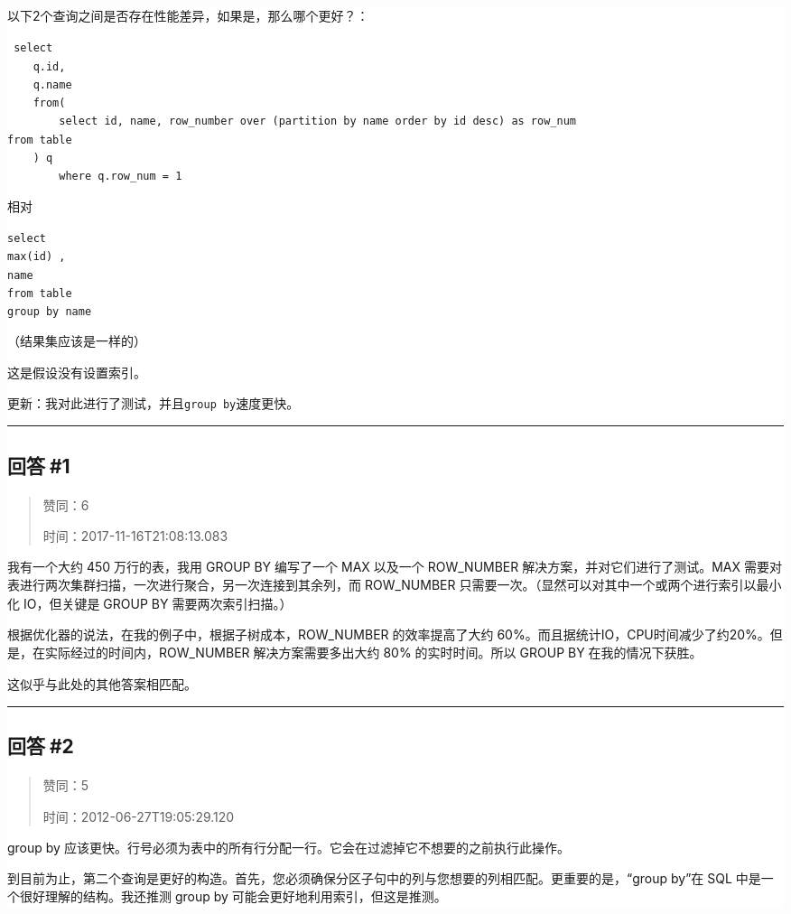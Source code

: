 以下2个查询之间是否存在性能差异，如果是，那么哪个更好？：

```
 select 
    q.id, 
    q.name 
    from(
        select id, name, row_number over (partition by name order by id desc) as row_num
from table
    ) q
        where q.row_num = 1 
```

相对

```
select
max(id) ,
name
from table
group by name 
```

（结果集应该是一样的）

这是假设没有设置索引。

更新：我对此进行了测试，并且`group by`速度更快。

* * *

## 回答 #1

> 赞同：6
> 
> 时间：2017-11-16T21:08:13.083

我有一个大约 450 万行的表，我用 GROUP BY 编写了一个 MAX 以及一个 ROW_NUMBER 解决方案，并对它们进行了测试。MAX 需要对表进行两次集群扫描，一次进行聚合，另一次连接到其余列，而 ROW_NUMBER 只需要一次。（显然可以对其中一个或两个进行索引以最小化 IO，但关键是 GROUP BY 需要两次索引扫描。）

根据优化器的说法，在我的例子中，根据子树成本，ROW_NUMBER 的效率提高了大约 60%。而且据统计IO，CPU时间减少了约20%。但是，在实际经过的时间内，ROW_NUMBER 解决方案需要多出大约 80% 的实时时间。所以 GROUP BY 在我的情况下获胜。

这似乎与此处的其他答案相匹配。

* * *

## 回答 #2

> 赞同：5
> 
> 时间：2012-06-27T19:05:29.120

group by 应该更快。行号必须为表中的所有行分配一行。它会在过滤掉它不想要的之前执行此操作。

到目前为止，第二个查询是更好的构造。首先，您必须确保分区子句中的列与您想要的列相匹配。更重要的是，“group by”在 SQL 中是一个很好理解的结构。我还推测 group by 可能会更好地利用索引，但这是推测。

